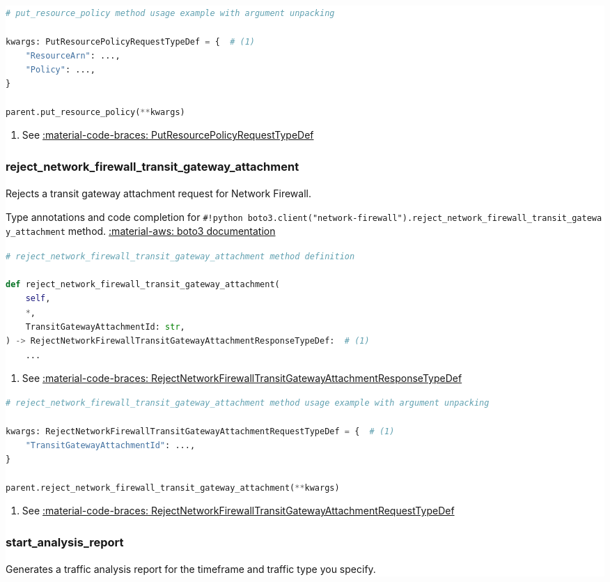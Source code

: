 ```python
# put_resource_policy method usage example with argument unpacking

kwargs: PutResourcePolicyRequestTypeDef = {  # (1)
    "ResourceArn": ...,
    "Policy": ...,
}

parent.put_resource_policy(**kwargs)
```

1. See [:material-code-braces: PutResourcePolicyRequestTypeDef](./type_defs.md#putresourcepolicyrequesttypedef)

### reject\_network\_firewall\_transit\_gateway\_attachment

Rejects a transit gateway attachment request for Network Firewall.

Type annotations and code completion for `#!python boto3.client("network-firewall").reject_network_firewall_transit_gateway_attachment` method.
[:material-aws: boto3 documentation](https://boto3.amazonaws.com/v1/documentation/api/latest/reference/services/network-firewall/client/reject_network_firewall_transit_gateway_attachment.html)

```python
# reject_network_firewall_transit_gateway_attachment method definition

def reject_network_firewall_transit_gateway_attachment(
    self,
    *,
    TransitGatewayAttachmentId: str,
) -> RejectNetworkFirewallTransitGatewayAttachmentResponseTypeDef:  # (1)
    ...
```

1. See [:material-code-braces: RejectNetworkFirewallTransitGatewayAttachmentResponseTypeDef](./type_defs.md#rejectnetworkfirewalltransitgatewayattachmentresponsetypedef)


```python
# reject_network_firewall_transit_gateway_attachment method usage example with argument unpacking

kwargs: RejectNetworkFirewallTransitGatewayAttachmentRequestTypeDef = {  # (1)
    "TransitGatewayAttachmentId": ...,
}

parent.reject_network_firewall_transit_gateway_attachment(**kwargs)
```

1. See [:material-code-braces: RejectNetworkFirewallTransitGatewayAttachmentRequestTypeDef](./type_defs.md#rejectnetworkfirewalltransitgatewayattachmentrequesttypedef)

### start\_analysis\_report

Generates a traffic analysis report for the timeframe and traffic type you
specify.
